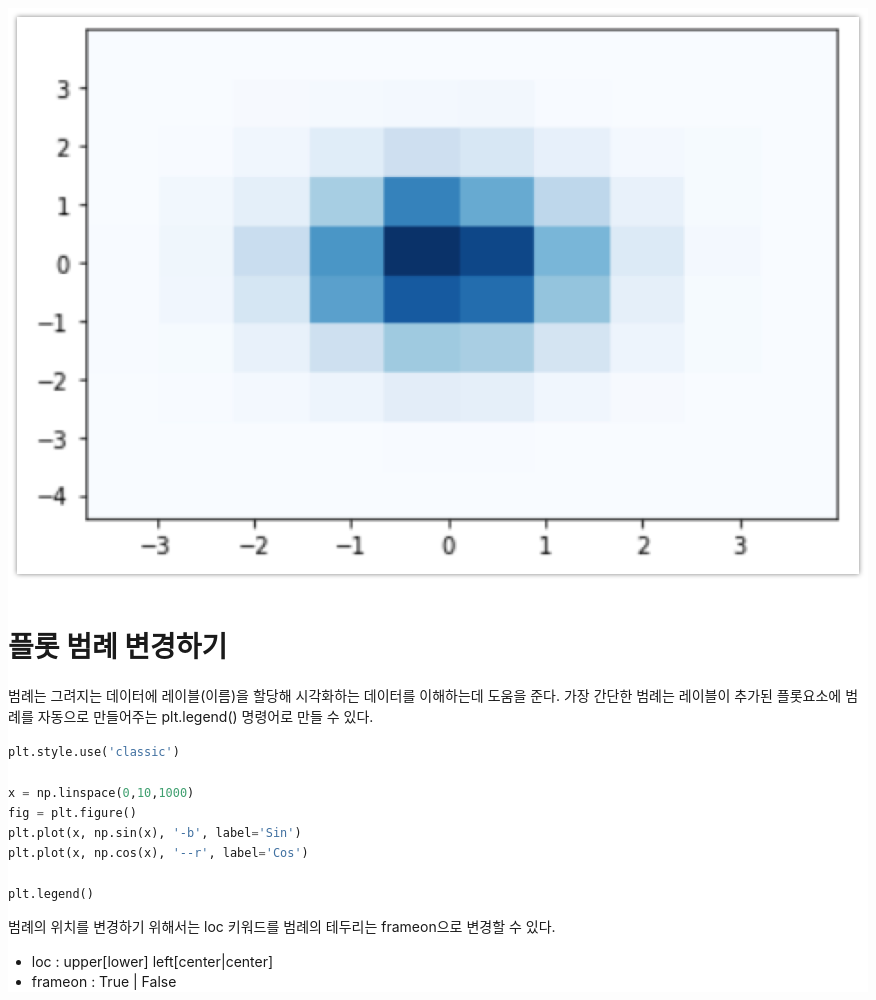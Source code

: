 ![](assets/43.png)



# 플롯 범례 변경하기

범례는 그려지는 데이터에 레이블(이름)을 할당해 시각화하는 데이터를 이해하는데 도움을 준다. 가장 간단한 범례는 레이블이 추가된 플롯요소에 범례를 자동으로 만들어주는 plt.legend() 명령어로 만들 수 있다.

```python
plt.style.use('classic')

x = np.linspace(0,10,1000)
fig = plt.figure()
plt.plot(x, np.sin(x), '-b', label='Sin')
plt.plot(x, np.cos(x), '--r', label='Cos')

plt.legend()
```

범례의 위치를 변경하기 위해서는 loc 키워드를 범례의 테두리는 frameon으로 변경할 수 있다.

- loc : upper[lower] left[center|center]
- frameon : True | False
